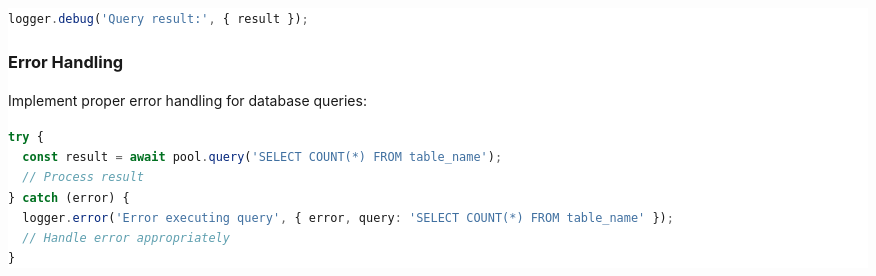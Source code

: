 ```typescript
logger.debug('Query result:', { result });
```

### Error Handling

Implement proper error handling for database queries:

```typescript
try {
  const result = await pool.query('SELECT COUNT(*) FROM table_name');
  // Process result
} catch (error) {
  logger.error('Error executing query', { error, query: 'SELECT COUNT(*) FROM table_name' });
  // Handle error appropriately
}
``` 